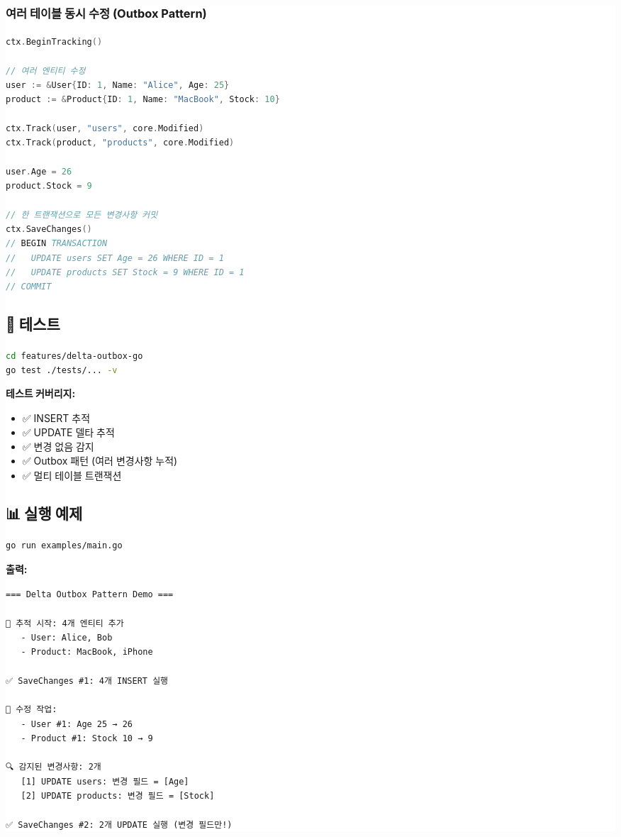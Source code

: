 ### 여러 테이블 동시 수정 (Outbox Pattern)

```go
ctx.BeginTracking()

// 여러 엔티티 수정
user := &User{ID: 1, Name: "Alice", Age: 25}
product := &Product{ID: 1, Name: "MacBook", Stock: 10}

ctx.Track(user, "users", core.Modified)
ctx.Track(product, "products", core.Modified)

user.Age = 26
product.Stock = 9

// 한 트랜잭션으로 모든 변경사항 커밋
ctx.SaveChanges()
// BEGIN TRANSACTION
//   UPDATE users SET Age = 26 WHERE ID = 1
//   UPDATE products SET Stock = 9 WHERE ID = 1
// COMMIT
```

## 🧪 테스트

```bash
cd features/delta-outbox-go
go test ./tests/... -v
```

**테스트 커버리지:**
- ✅ INSERT 추적
- ✅ UPDATE 델타 추적
- ✅ 변경 없음 감지
- ✅ Outbox 패턴 (여러 변경사항 누적)
- ✅ 멀티 테이블 트랜잭션

## 📊 실행 예제

```bash
go run examples/main.go
```

**출력:**
```
=== Delta Outbox Pattern Demo ===

📝 추적 시작: 4개 엔티티 추가
   - User: Alice, Bob
   - Product: MacBook, iPhone

✅ SaveChanges #1: 4개 INSERT 실행

📝 수정 작업:
   - User #1: Age 25 → 26
   - Product #1: Stock 10 → 9

🔍 감지된 변경사항: 2개
   [1] UPDATE users: 변경 필드 = [Age]
   [2] UPDATE products: 변경 필드 = [Stock]

✅ SaveChanges #2: 2개 UPDATE 실행 (변경 필드만!)
```

